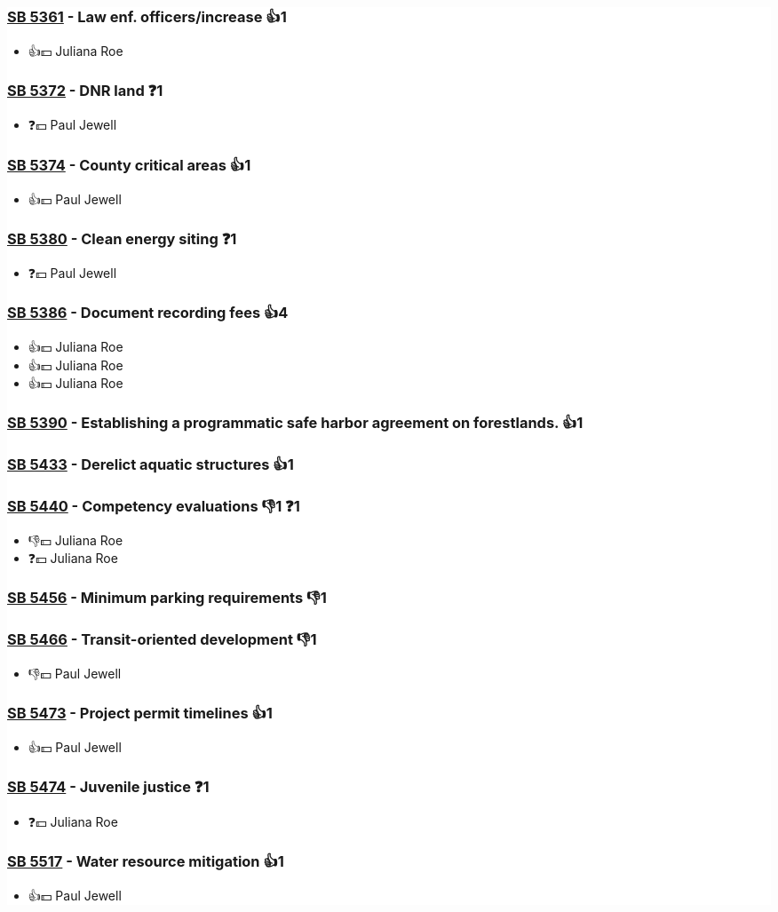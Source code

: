 ### [SB 5361](/bill/2023-24/sb/5361/) - Law enf. officers/increase 👍1  
* 👍💵 Juliana Roe

### [SB 5372](/bill/2023-24/sb/5372/) - DNR land   ❓1
* ❓💵 Paul Jewell

### [SB 5374](/bill/2023-24/sb/5374/) - County critical areas 👍1  
* 👍💵 Paul Jewell

### [SB 5380](/bill/2023-24/sb/5380/) - Clean energy siting   ❓1
* ❓💵 Paul Jewell

### [SB 5386](/bill/2023-24/sb/5386/) - Document recording fees 👍4  
* 👍💵 Juliana Roe
* 👍💵 Juliana Roe
* 👍💵 Juliana Roe

### [SB 5390](/bill/2023-24/sb/5390/) - Establishing a programmatic safe harbor agreement on forestlands. 👍1  

### [SB 5433](/bill/2023-24/sb/5433/) - Derelict aquatic structures 👍1  

### [SB 5440](/bill/2023-24/sb/5440/) - Competency evaluations  👎1 ❓1
* 👎💵 Juliana Roe
* ❓💵 Juliana Roe

### [SB 5456](/bill/2023-24/sb/5456/) - Minimum parking requirements  👎1 

### [SB 5466](/bill/2023-24/sb/5466/) - Transit-oriented development  👎1 
* 👎💵 Paul Jewell

### [SB 5473](/bill/2023-24/sb/5473/) - Project permit timelines 👍1  
* 👍💵 Paul Jewell

### [SB 5474](/bill/2023-24/sb/5474/) - Juvenile justice   ❓1
* ❓💵 Juliana Roe

### [SB 5517](/bill/2023-24/sb/5517/) - Water resource mitigation 👍1  
* 👍💵 Paul Jewell
